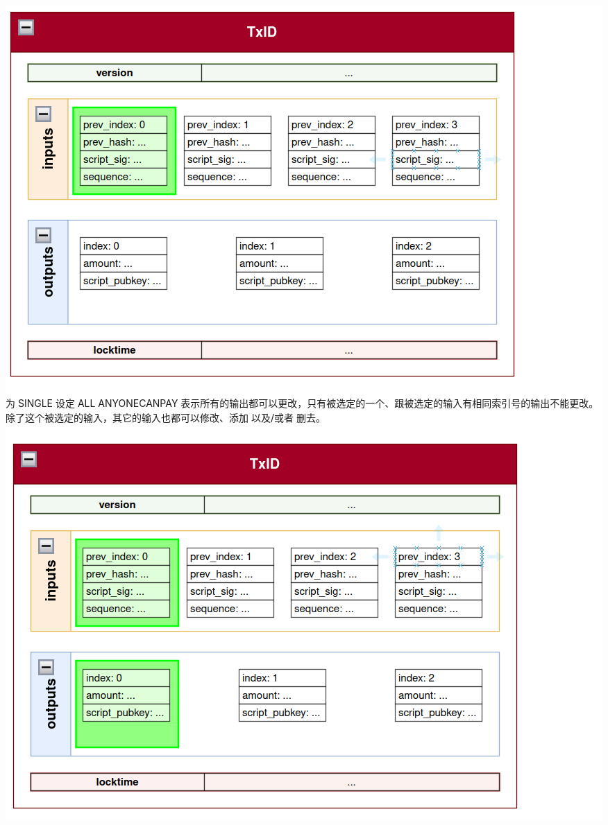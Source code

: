 ![img](../images/signature-hash-flags-by-ochekiye/ktqg2cA.png)

为 SINGLE 设定 ALL ANYONECANPAY 表示所有的输出都可以更改，只有被选定的一个、跟被选定的输入有相同索引号的输出不能更改。除了这个被选定的输入，其它的输入也都可以修改、添加 以及/或者 删去。

![img](../images/signature-hash-flags-by-ochekiye/nRxDUcg.png)
